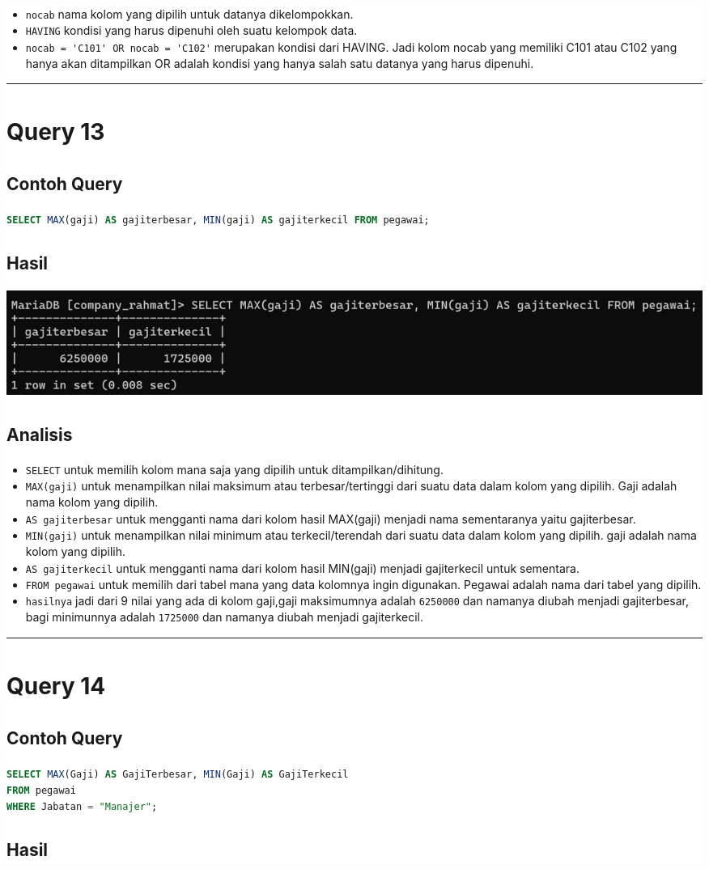 - `nocab` nama kolom yang dipilih untuk datanya dikelompokkan.
- `HAVING` kondisi yang harus dipenuhi oleh suatu kelompok data.
- `nocab = 'C101' OR nocab = 'C102'` merupakan kondisi dari HAVING. Jadi kolom nocab yang memiliki C101 atau C102 yang hanya akan ditampilkan OR adalah kondisi yang hanya salah satu datanya yang harus dipenuhi.
---
# Query 13
## Contoh Query 
```sql
SELECT MAX(gaji) AS gajiterbesar, MIN(gaji) AS gajiterkecil FROM pegawai;
```
## Hasil
![hasil](../asetbs/p13.png)
## Analisis 
- `SELECT` untuk memilih kolom mana saja yang dipilih untuk ditampilkan/dihitung.
- `MAX(gaji)` untuk menampilkan nilai maksimum atau terbesar/tertinggi dari suatu data dalam kolom yang dipilih. Gaji adalah nama kolom yang dipilih.
- `AS gajiterbesar` untuk mengganti nama dari kolom hasil MAX(gaji) menjadi nama sementaranya yaitu gajiterbesar.
- `MIN(gaji)` untuk menampilkan nilai minimum atau terkecil/terendah dari suatu data dalam kolom yang dipilih. gaji adalah nama kolom yang dipilih.
- `AS gajiterkecil` untuk mengganti nama dari kolom hasil MIN(gaji) menjadi gajiterkecil untuk sementara.
- `FROM pegawai` untuk memilih dari tabel mana yang data kolomnya ingin digunakan. Pegawai adalah nama dari tabel yang dipilih.
- `hasilnya` jadi dari 9 nilai yang ada di kolom gaji,gaji maksimumnya adalah `6250000` dan namanya diubah menjadi gajiterbesar, bagi minimunnya adalah `1725000` dan namanya diubah menjadi gajiterkecil.
---
# Query 14
## Contoh Query
```sql
SELECT MAX(Gaji) AS GajiTerbesar, MIN(Gaji) AS GajiTerkecil
FROM pegawai
WHERE Jabatan = "Manajer";
```
## Hasil